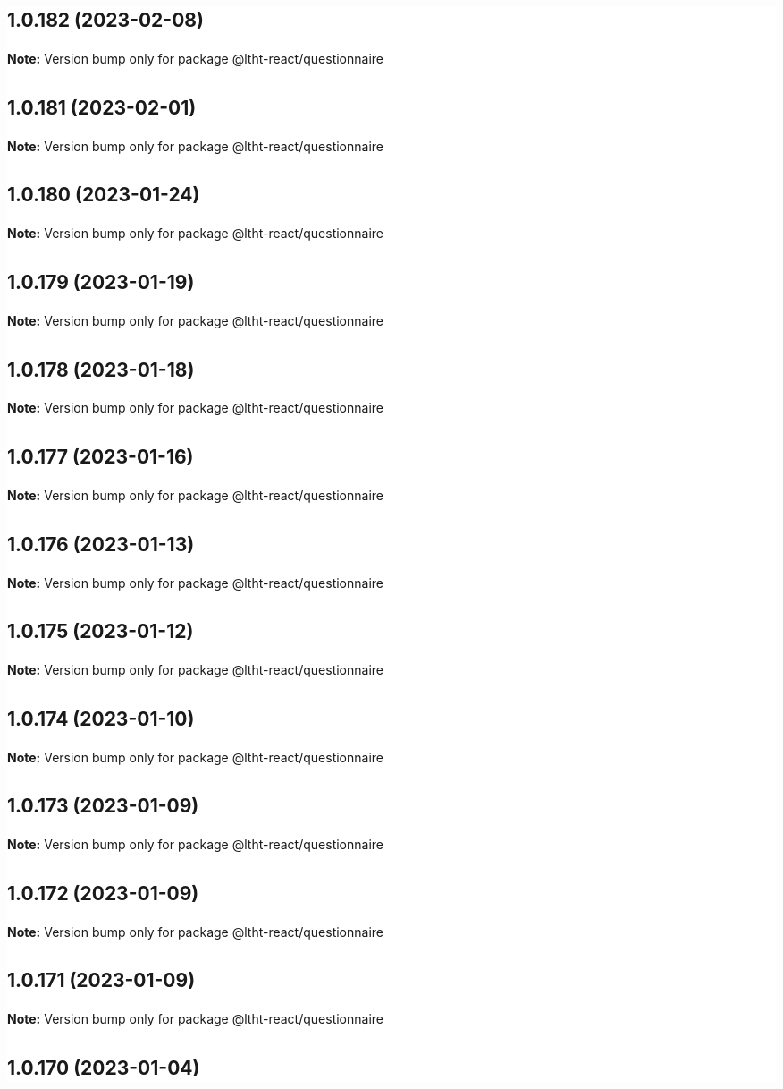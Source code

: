 ## 1.0.182 (2023-02-08)

**Note:** Version bump only for package @ltht-react/questionnaire

## 1.0.181 (2023-02-01)

**Note:** Version bump only for package @ltht-react/questionnaire

## 1.0.180 (2023-01-24)

**Note:** Version bump only for package @ltht-react/questionnaire

## 1.0.179 (2023-01-19)

**Note:** Version bump only for package @ltht-react/questionnaire

## 1.0.178 (2023-01-18)

**Note:** Version bump only for package @ltht-react/questionnaire

## 1.0.177 (2023-01-16)

**Note:** Version bump only for package @ltht-react/questionnaire

## 1.0.176 (2023-01-13)

**Note:** Version bump only for package @ltht-react/questionnaire

## 1.0.175 (2023-01-12)

**Note:** Version bump only for package @ltht-react/questionnaire

## 1.0.174 (2023-01-10)

**Note:** Version bump only for package @ltht-react/questionnaire

## 1.0.173 (2023-01-09)

**Note:** Version bump only for package @ltht-react/questionnaire

## 1.0.172 (2023-01-09)

**Note:** Version bump only for package @ltht-react/questionnaire

## 1.0.171 (2023-01-09)

**Note:** Version bump only for package @ltht-react/questionnaire

## 1.0.170 (2023-01-04)
